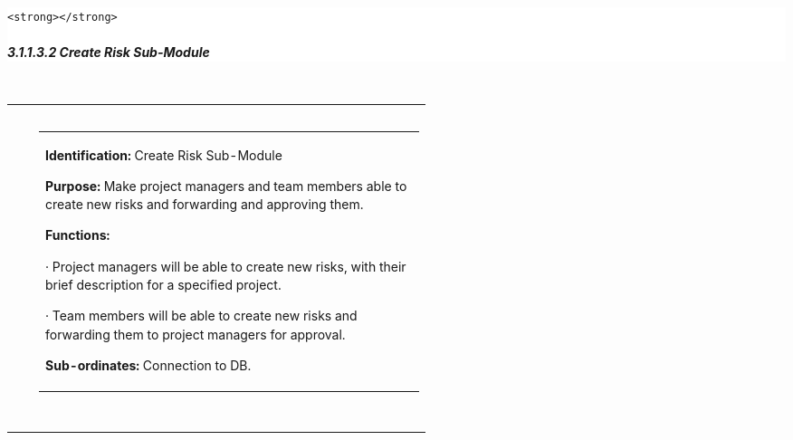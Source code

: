     <strong></strong>
</p>
<h6>
    <strong>3.1.1.3.2 </strong>
    <strong>Create Risk Sub-Module</strong>
</h6>
<table cellpadding="0" cellspacing="0" align="left">
    <tbody>
        <tr>
            <td width="14" height="8">
            </td>
        </tr>
        <tr>
            <td>
            </td>
            <td width="420" height="343">
                <table cellpadding="0" cellspacing="0" width="100%">
                    <tbody>
                        <tr>
                            <td>
                                <div>
                                    <p>
                                        <strong>Identification:</strong>
                                        Create Risk Sub-Module
                                    </p>
                                    <p>
                                        <strong>Purpose: </strong>
                                        Make project managers and team members
                                        able to create new risks and forwarding
                                        and approving them.
                                    </p>
                                    <p>
                                        <strong>Functions: </strong>
                                    </p>
                                    <p>
                                        · Project managers will be able to
                                        create new risks, with their brief
                                        description for a specified project.
                                    </p>
                                    <p>
                                        · Team members will be able to create
                                        new risks and forwarding them to
                                        project managers for approval.
                                    </p>
                                    <p>
                                        <strong>Sub-ordinates: </strong>
                                        Connection to DB.
                                    </p>
                                </div>
                            </td>
                        </tr>
                    </tbody>
                </table>
            </td>
        </tr>
    </tbody>
</table>
<strong></strong>
<p>
    <strong></strong>
</p>
<p>
    <strong></strong>
</p>